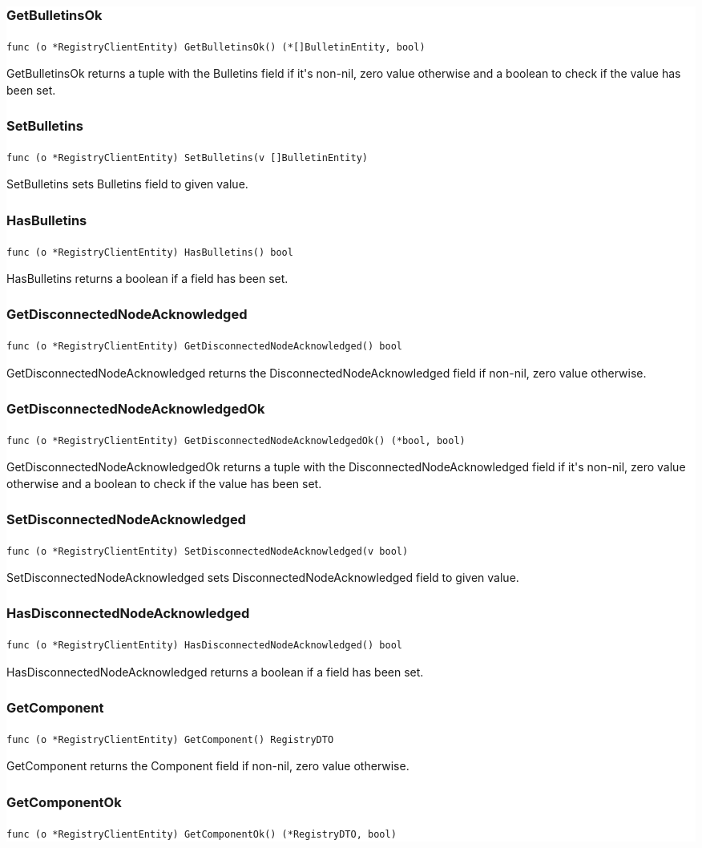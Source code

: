 ### GetBulletinsOk

`func (o *RegistryClientEntity) GetBulletinsOk() (*[]BulletinEntity, bool)`

GetBulletinsOk returns a tuple with the Bulletins field if it's non-nil, zero value otherwise
and a boolean to check if the value has been set.

### SetBulletins

`func (o *RegistryClientEntity) SetBulletins(v []BulletinEntity)`

SetBulletins sets Bulletins field to given value.

### HasBulletins

`func (o *RegistryClientEntity) HasBulletins() bool`

HasBulletins returns a boolean if a field has been set.

### GetDisconnectedNodeAcknowledged

`func (o *RegistryClientEntity) GetDisconnectedNodeAcknowledged() bool`

GetDisconnectedNodeAcknowledged returns the DisconnectedNodeAcknowledged field if non-nil, zero value otherwise.

### GetDisconnectedNodeAcknowledgedOk

`func (o *RegistryClientEntity) GetDisconnectedNodeAcknowledgedOk() (*bool, bool)`

GetDisconnectedNodeAcknowledgedOk returns a tuple with the DisconnectedNodeAcknowledged field if it's non-nil, zero value otherwise
and a boolean to check if the value has been set.

### SetDisconnectedNodeAcknowledged

`func (o *RegistryClientEntity) SetDisconnectedNodeAcknowledged(v bool)`

SetDisconnectedNodeAcknowledged sets DisconnectedNodeAcknowledged field to given value.

### HasDisconnectedNodeAcknowledged

`func (o *RegistryClientEntity) HasDisconnectedNodeAcknowledged() bool`

HasDisconnectedNodeAcknowledged returns a boolean if a field has been set.

### GetComponent

`func (o *RegistryClientEntity) GetComponent() RegistryDTO`

GetComponent returns the Component field if non-nil, zero value otherwise.

### GetComponentOk

`func (o *RegistryClientEntity) GetComponentOk() (*RegistryDTO, bool)`
